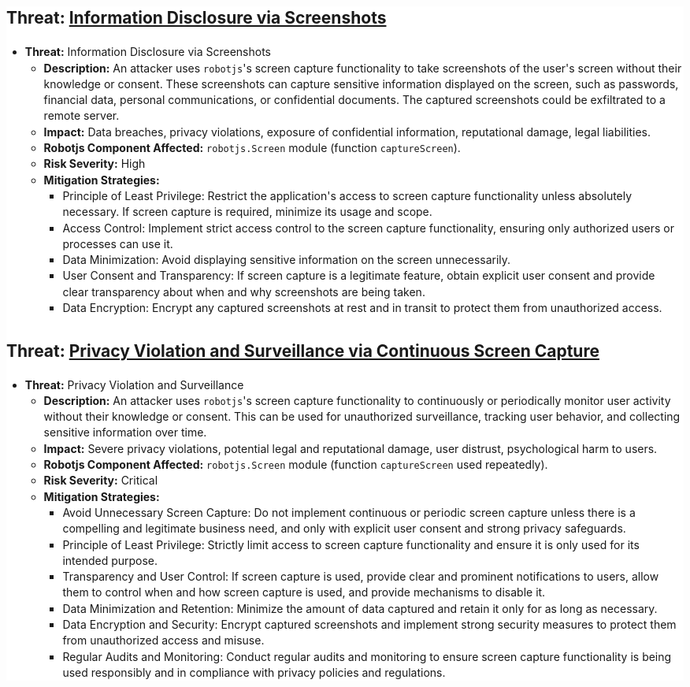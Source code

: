 ## Threat: [Information Disclosure via Screenshots](./threats/information_disclosure_via_screenshots.md)

*   **Threat:** Information Disclosure via Screenshots
    *   **Description:** An attacker uses `robotjs`'s screen capture functionality to take screenshots of the user's screen without their knowledge or consent. These screenshots can capture sensitive information displayed on the screen, such as passwords, financial data, personal communications, or confidential documents. The captured screenshots could be exfiltrated to a remote server.
    *   **Impact:** Data breaches, privacy violations, exposure of confidential information, reputational damage, legal liabilities.
    *   **Robotjs Component Affected:** `robotjs.Screen` module (function `captureScreen`).
    *   **Risk Severity:** High
    *   **Mitigation Strategies:**
        *   Principle of Least Privilege:  Restrict the application's access to screen capture functionality unless absolutely necessary. If screen capture is required, minimize its usage and scope.
        *   Access Control: Implement strict access control to the screen capture functionality, ensuring only authorized users or processes can use it.
        *   Data Minimization: Avoid displaying sensitive information on the screen unnecessarily.
        *   User Consent and Transparency: If screen capture is a legitimate feature, obtain explicit user consent and provide clear transparency about when and why screenshots are being taken.
        *   Data Encryption: Encrypt any captured screenshots at rest and in transit to protect them from unauthorized access.

## Threat: [Privacy Violation and Surveillance via Continuous Screen Capture](./threats/privacy_violation_and_surveillance_via_continuous_screen_capture.md)

*   **Threat:** Privacy Violation and Surveillance
    *   **Description:** An attacker uses `robotjs`'s screen capture functionality to continuously or periodically monitor user activity without their knowledge or consent. This can be used for unauthorized surveillance, tracking user behavior, and collecting sensitive information over time.
    *   **Impact:** Severe privacy violations, potential legal and reputational damage, user distrust, psychological harm to users.
    *   **Robotjs Component Affected:** `robotjs.Screen` module (function `captureScreen` used repeatedly).
    *   **Risk Severity:** Critical
    *   **Mitigation Strategies:**
        *   Avoid Unnecessary Screen Capture:  Do not implement continuous or periodic screen capture unless there is a compelling and legitimate business need, and only with explicit user consent and strong privacy safeguards.
        *   Principle of Least Privilege:  Strictly limit access to screen capture functionality and ensure it is only used for its intended purpose.
        *   Transparency and User Control: If screen capture is used, provide clear and prominent notifications to users, allow them to control when and how screen capture is used, and provide mechanisms to disable it.
        *   Data Minimization and Retention: Minimize the amount of data captured and retain it only for as long as necessary.
        *   Data Encryption and Security: Encrypt captured screenshots and implement strong security measures to protect them from unauthorized access and misuse.
        *   Regular Audits and Monitoring: Conduct regular audits and monitoring to ensure screen capture functionality is being used responsibly and in compliance with privacy policies and regulations.
